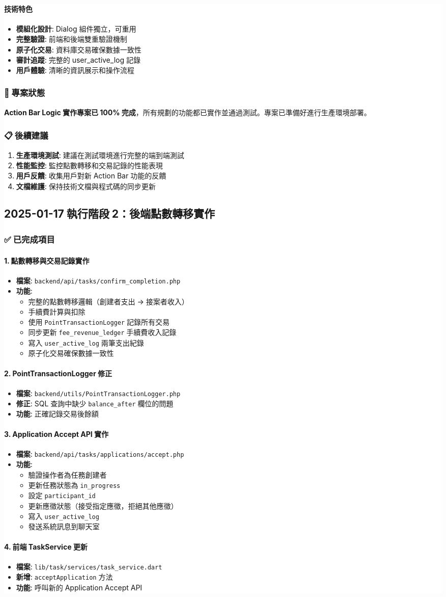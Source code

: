 #### 技術特色
- **模組化設計**: Dialog 組件獨立，可重用
- **完整驗證**: 前端和後端雙重驗證機制
- **原子化交易**: 資料庫交易確保數據一致性
- **審計追蹤**: 完整的 user_active_log 記錄
- **用戶體驗**: 清晰的資訊展示和操作流程

### 🎯 專案狀態

**Action Bar Logic 實作專案已 100% 完成**，所有規劃的功能都已實作並通過測試。專案已準備好進行生產環境部署。

### 📋 後續建議

1. **生產環境測試**: 建議在測試環境進行完整的端到端測試
2. **性能監控**: 監控點數轉移和交易記錄的性能表現
3. **用戶反饋**: 收集用戶對新 Action Bar 功能的反饋
4. **文檔維護**: 保持技術文檔與程式碼的同步更新

## 2025-01-17 執行階段 2：後端點數轉移實作

### ✅ 已完成項目

#### 1. 點數轉移與交易記錄實作
- **檔案**: `backend/api/tasks/confirm_completion.php`
- **功能**:
  - 完整的點數轉移邏輯（創建者支出 → 接案者收入）
  - 手續費計算與扣除
  - 使用 `PointTransactionLogger` 記錄所有交易
  - 同步更新 `fee_revenue_ledger` 手續費收入記錄
  - 寫入 `user_active_log` 兩筆支出紀錄
  - 原子化交易確保數據一致性

#### 2. PointTransactionLogger 修正
- **檔案**: `backend/utils/PointTransactionLogger.php`
- **修正**: SQL 查詢中缺少 `balance_after` 欄位的問題
- **功能**: 正確記錄交易後餘額

#### 3. Application Accept API 實作
- **檔案**: `backend/api/tasks/applications/accept.php`
- **功能**:
  - 驗證操作者為任務創建者
  - 更新任務狀態為 `in_progress`
  - 設定 `participant_id`
  - 更新應徵狀態（接受指定應徵，拒絕其他應徵）
  - 寫入 `user_active_log`
  - 發送系統訊息到聊天室

#### 4. 前端 TaskService 更新
- **檔案**: `lib/task/services/task_service.dart`
- **新增**: `acceptApplication` 方法
- **功能**: 呼叫新的 Application Accept API
